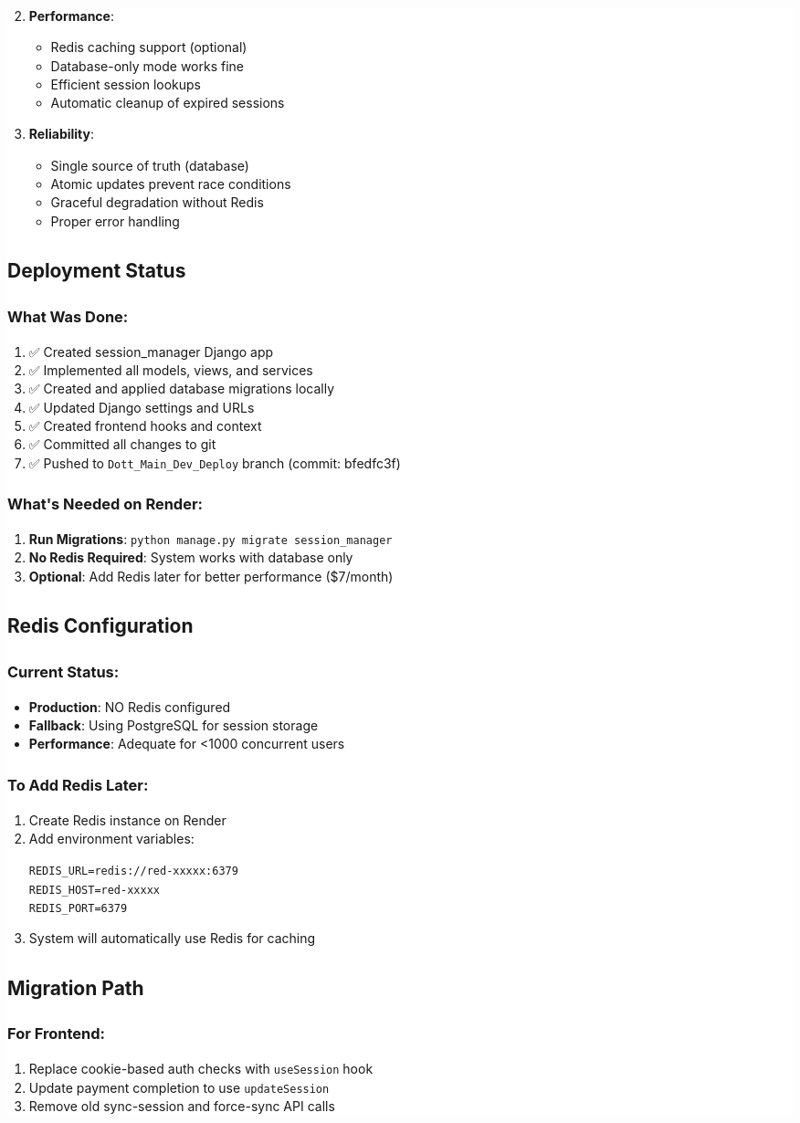 2. **Performance**:
   - Redis caching support (optional)
   - Database-only mode works fine
   - Efficient session lookups
   - Automatic cleanup of expired sessions

3. **Reliability**:
   - Single source of truth (database)
   - Atomic updates prevent race conditions
   - Graceful degradation without Redis
   - Proper error handling

## Deployment Status

### What Was Done:
1. ✅ Created session_manager Django app
2. ✅ Implemented all models, views, and services
3. ✅ Created and applied database migrations locally
4. ✅ Updated Django settings and URLs
5. ✅ Created frontend hooks and context
6. ✅ Committed all changes to git
7. ✅ Pushed to `Dott_Main_Dev_Deploy` branch (commit: bfedfc3f)

### What's Needed on Render:
1. **Run Migrations**: `python manage.py migrate session_manager`
2. **No Redis Required**: System works with database only
3. **Optional**: Add Redis later for better performance ($7/month)

## Redis Configuration

### Current Status:
- **Production**: NO Redis configured
- **Fallback**: Using PostgreSQL for session storage
- **Performance**: Adequate for <1000 concurrent users

### To Add Redis Later:
1. Create Redis instance on Render
2. Add environment variables:
   ```
   REDIS_URL=redis://red-xxxxx:6379
   REDIS_HOST=red-xxxxx
   REDIS_PORT=6379
   ```
3. System will automatically use Redis for caching

## Migration Path

### For Frontend:
1. Replace cookie-based auth checks with `useSession` hook
2. Update payment completion to use `updateSession`
3. Remove old sync-session and force-sync API calls
